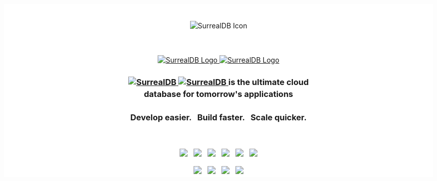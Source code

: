 <br>

<p align="center">
    <img width="300" src="/img/icon.png" alt="SurrealDB Icon">
</p>

<br>

<p align="center">
    <a href="https://surrealdb.com#gh-dark-mode-only" target="_blank">
        <img width="300" src="/img/white/logo.svg" alt="SurrealDB Logo">
    </a>
    <a href="https://surrealdb.com#gh-light-mode-only" target="_blank">
        <img width="300" src="/img/black/logo.svg" alt="SurrealDB Logo">
    </a>
</p>

<h3 align="center">
    <a href="https://surrealdb.com#gh-dark-mode-only" target="_blank">
        <img src="/img/white/text.svg" height="15" alt="SurrealDB">
    </a>
    <a href="https://surrealdb.com#gh-light-mode-only" target="_blank">
        <img src="/img/black/text.svg" height="15" alt="SurrealDB">
    </a>
    is the ultimate cloud <br> database for tomorrow's applications
</h3>

<h3 align="center">Develop easier. &nbsp; Build faster. &nbsp; Scale quicker.</h3>

<br>

<p align="center">
    <a href="https://github.com/surrealdb/surrealdb"><img src="https://img.shields.io/github/v/release/surrealdb/surrealdb?color=%23ff00a0&include_prereleases&label=version&sort=semver&style=flat-square"></a>
    &nbsp;
    <a href="https://github.com/surrealdb/surrealdb"><img src="https://img.shields.io/badge/built_with-Rust-dca282.svg?style=flat-square"></a>
    &nbsp;
	<a href="https://github.com/surrealdb/surrealdb/actions"><img src="https://img.shields.io/github/workflow/status/surrealdb/surrealdb/Continuous%20integration?style=flat-square"></a>
    &nbsp;
    <a href="https://status.surrealdb.com"><img src="https://img.shields.io/uptimerobot/ratio/7/m784409192-e472ca350bb615372ededed7?label=cloud%20uptime&style=flat-square"></a>
    &nbsp;
    <a href="https://hub.docker.com/repository/docker/surrealdb/surrealdb"><img src="https://img.shields.io/docker/pulls/surrealdb/surrealdb?style=flat-square"></a>
    &nbsp;
    <a href="https://github.com/surrealdb/license"><img src="https://img.shields.io/badge/license-BSL_1.1-00bfff.svg?style=flat-square"></a>
</p>

<p align="center">
	<a href="https://surrealdb.com/discord"><img src="https://img.shields.io/discord/902568124350599239?label=discord&style=flat-square&color=5a66f6"></a>
	&nbsp;
    <a href="https://twitter.com/surrealdb"><img src="https://img.shields.io/badge/twitter-follow_us-1d9bf0.svg?style=flat-square"></a>
    &nbsp;
    <a href="https://dev.to/surrealdb"><img src="https://img.shields.io/badge/dev-join_us-86f7b7.svg?style=flat-square"></a>
    &nbsp;
    <a href="https://www.linkedin.com/company/surrealdb/"><img src="https://img.shields.io/badge/linkedin-connect_with_us-0a66c2.svg?style=flat-square"></a>
</p>
